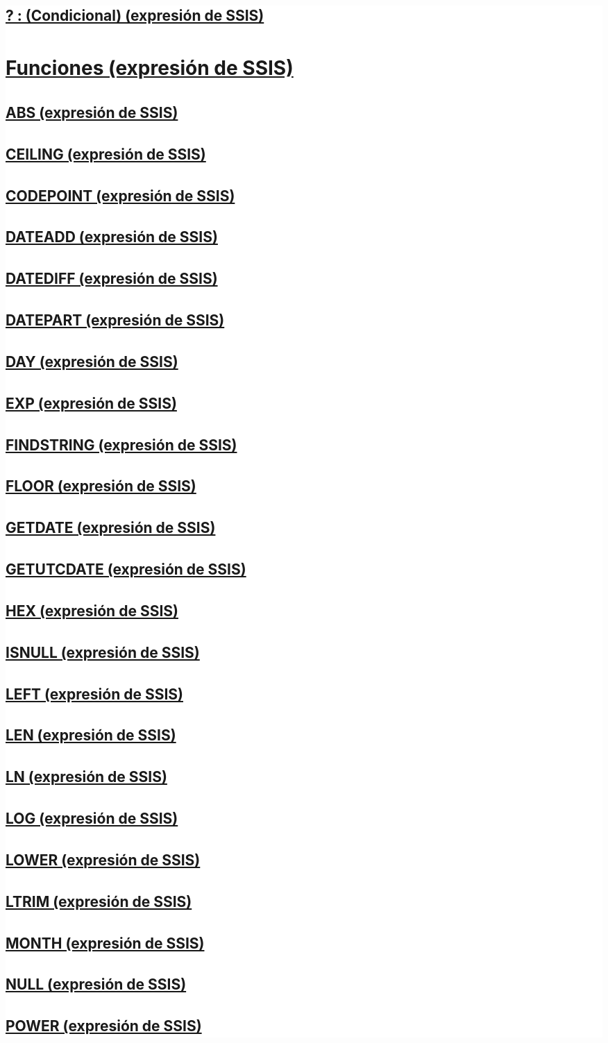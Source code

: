 ## [? : (Condicional) (expresión de SSIS)](conditional-ssis-expression.md)
# [Funciones (expresión de SSIS)](functions-ssis-expression.md)
## [ABS (expresión de SSIS)](abs-ssis-expression.md)
## [CEILING (expresión de SSIS)](ceiling-ssis-expression.md)
## [CODEPOINT (expresión de SSIS)](codepoint-ssis-expression.md)
## [DATEADD (expresión de SSIS)](dateadd-ssis-expression.md)
## [DATEDIFF (expresión de SSIS)](datediff-ssis-expression.md)
## [DATEPART (expresión de SSIS)](datepart-ssis-expression.md)
## [DAY (expresión de SSIS)](day-ssis-expression.md)
## [EXP (expresión de SSIS)](exp-ssis-expression.md)
## [FINDSTRING (expresión de SSIS)](findstring-ssis-expression.md)
## [FLOOR (expresión de SSIS)](floor-ssis-expression.md)
## [GETDATE (expresión de SSIS)](getdate-ssis-expression.md)
## [GETUTCDATE (expresión de SSIS)](getutcdate-ssis-expression.md)
## [HEX (expresión de SSIS)](hex-ssis-expression.md)
## [ISNULL (expresión de SSIS)](isnull-ssis-expression.md)
## [LEFT (expresión de SSIS)](left-ssis-expression.md)
## [LEN (expresión de SSIS)](len-ssis-expression.md)
## [LN (expresión de SSIS)](ln-ssis-expression.md)
## [LOG (expresión de SSIS)](log-ssis-expression.md)
## [LOWER (expresión de SSIS)](lower-ssis-expression.md)
## [LTRIM (expresión de SSIS)](ltrim-ssis-expression.md)
## [MONTH (expresión de SSIS)](month-ssis-expression.md)
## [NULL (expresión de SSIS)](null-ssis-expression.md)
## [POWER (expresión de SSIS)](power-ssis-expression.md)